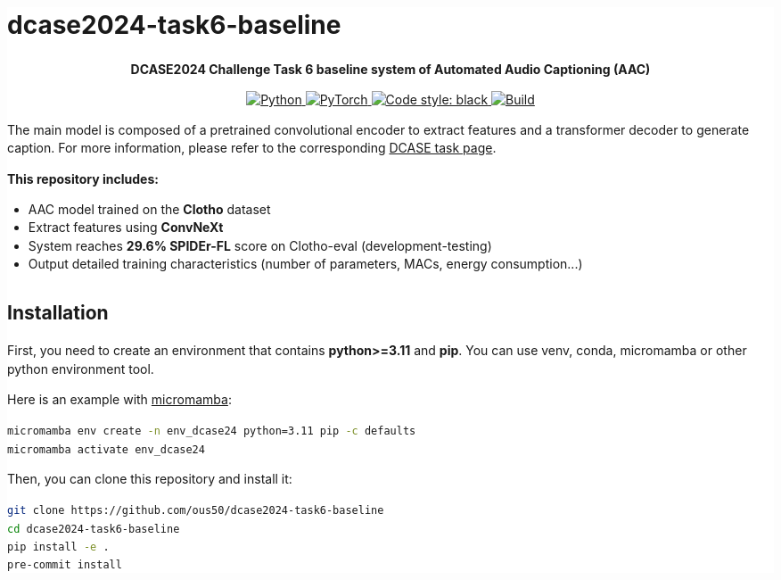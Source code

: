 # dcase2024-task6-baseline

<div align="center">

**DCASE2024 Challenge Task 6 baseline system of Automated Audio Captioning (AAC)**

<a href="https://www.python.org/">
    <img alt="Python" src="https://img.shields.io/badge/-Python 3.11-blue?style=for-the-badge&logo=python&logoColor=white">
</a>
<a href="https://pytorch.org/get-started/locally/">
    <img alt="PyTorch" src="https://img.shields.io/badge/-PyTorch 2.2-ee4c2c?style=for-the-badge&logo=pytorch&logoColor=white">
</a>
<a href="https://black.readthedocs.io/en/stable/">
    <img alt="Code style: black" src="https://img.shields.io/badge/code%20style-black-black.svg?style=for-the-badge&labelColor=gray">
</a>
<a href="https://github.com/Labbeti/dcase2024-task6-baseline/actions">
    <img alt="Build" src="https://img.shields.io/github/actions/workflow/status/Labbeti/dcase2024-task6-baseline/test.yaml?branch=main&style=for-the-badge&logo=github">
</a>

</div>

The main model is composed of a pretrained convolutional encoder to extract features and a transformer decoder to generate caption.
For more information, please refer to the corresponding [DCASE task page](https://dcase.community/challenge2024/task-automated-audio-captioning).

**This repository includes:**
- AAC model trained on the **Clotho** dataset
- Extract features using **ConvNeXt**
- System reaches **29.6% SPIDEr-FL** score on Clotho-eval (development-testing)
- Output detailed training characteristics (number of parameters, MACs, energy consumption...)


## Installation
First, you need to create an environment that contains **python>=3.11** and **pip**. You can use venv, conda, micromamba or other python environment tool.

Here is an example with [micromamba](https://mamba.readthedocs.io/en/latest/user_guide/micromamba.html):
```bash
micromamba env create -n env_dcase24 python=3.11 pip -c defaults
micromamba activate env_dcase24
```

Then, you can clone this repository and install it:
```bash
git clone https://github.com/ous50/dcase2024-task6-baseline
cd dcase2024-task6-baseline
pip install -e .
pre-commit install
```
